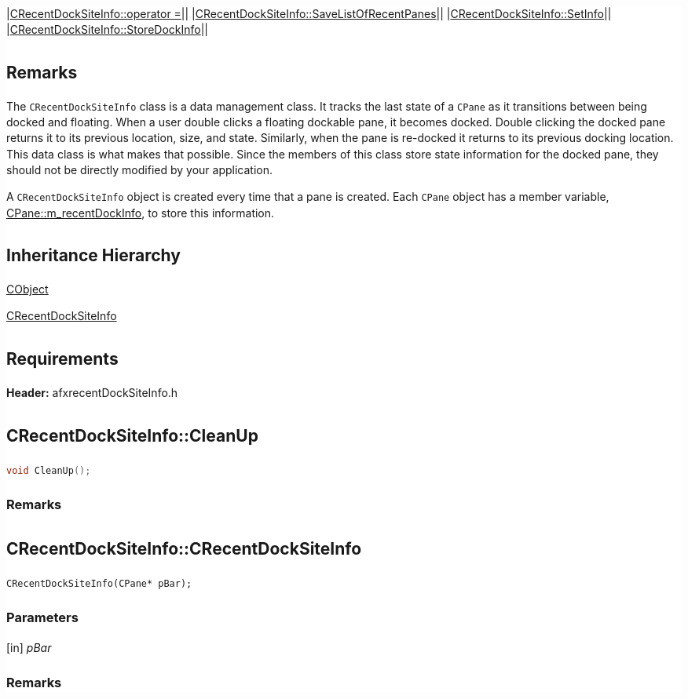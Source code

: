 |[CRecentDockSiteInfo::operator =](#operator_eq)||
|[CRecentDockSiteInfo::SaveListOfRecentPanes](#savelistofrecentpanes)||
|[CRecentDockSiteInfo::SetInfo](#setinfo)||
|[CRecentDockSiteInfo::StoreDockInfo](#storedockinfo)||

## Remarks

The `CRecentDockSiteInfo` class is a data management class. It tracks the last state of a `CPane` as it transitions between being docked and floating. When a user double clicks a floating dockable pane, it becomes docked. Double clicking the docked pane returns it to its previous location, size, and state. Similarly, when the pane is re-docked it returns to its previous docking location. This data class is what makes that possible. Since the members of this class store state information for the docked pane, they should not be directly modified by your application.

A `CRecentDockSiteInfo` object is created every time that a pane is created. Each `CPane` object has a member variable, [CPane::m_recentDockInfo](../../mfc/reference/cpane-class.md#m_recentdockinfo), to store this information.

## Inheritance Hierarchy

[CObject](../../mfc/reference/cobject-class.md)

[CRecentDockSiteInfo](../../mfc/reference/crecentdocksiteinfo-class.md)

## Requirements

**Header:** afxrecentDockSiteInfo.h

## <a name="cleanup"></a> CRecentDockSiteInfo::CleanUp

```cpp
void CleanUp();
```

### Remarks

## <a name="crecentdocksiteinfo"></a> CRecentDockSiteInfo::CRecentDockSiteInfo

```
CRecentDockSiteInfo(CPane* pBar);
```

### Parameters

[in] *pBar*<br/>

### Remarks
